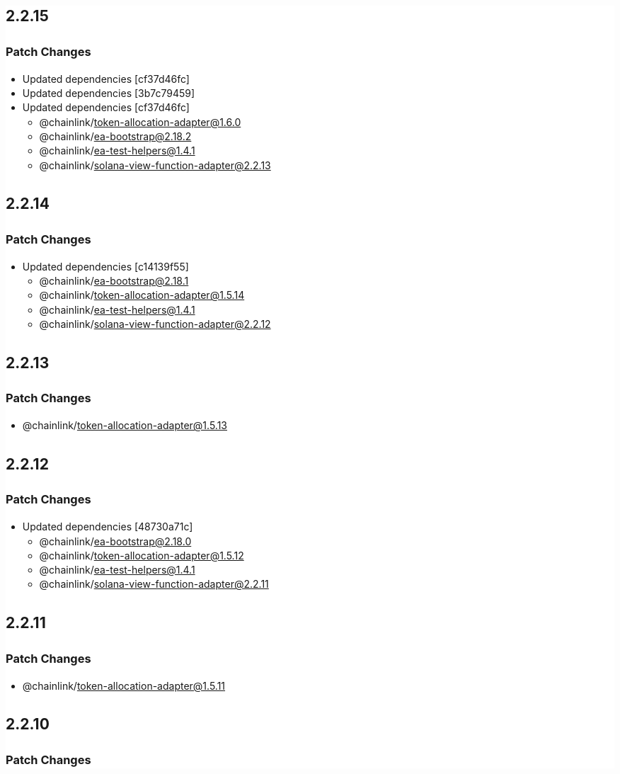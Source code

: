 ## 2.2.15

### Patch Changes

- Updated dependencies [cf37d46fc]
- Updated dependencies [3b7c79459]
- Updated dependencies [cf37d46fc]
  - @chainlink/token-allocation-adapter@1.6.0
  - @chainlink/ea-bootstrap@2.18.2
  - @chainlink/ea-test-helpers@1.4.1
  - @chainlink/solana-view-function-adapter@2.2.13

## 2.2.14

### Patch Changes

- Updated dependencies [c14139f55]
  - @chainlink/ea-bootstrap@2.18.1
  - @chainlink/token-allocation-adapter@1.5.14
  - @chainlink/ea-test-helpers@1.4.1
  - @chainlink/solana-view-function-adapter@2.2.12

## 2.2.13

### Patch Changes

- @chainlink/token-allocation-adapter@1.5.13

## 2.2.12

### Patch Changes

- Updated dependencies [48730a71c]
  - @chainlink/ea-bootstrap@2.18.0
  - @chainlink/token-allocation-adapter@1.5.12
  - @chainlink/ea-test-helpers@1.4.1
  - @chainlink/solana-view-function-adapter@2.2.11

## 2.2.11

### Patch Changes

- @chainlink/token-allocation-adapter@1.5.11

## 2.2.10

### Patch Changes
